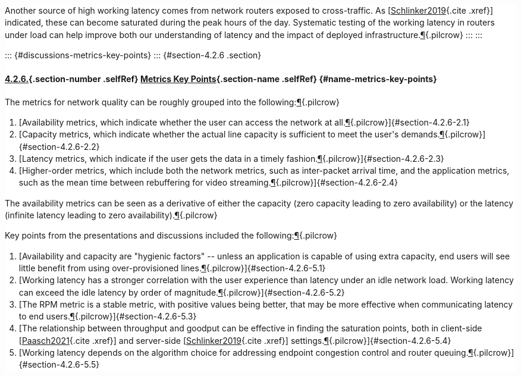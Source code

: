 Another source of high working latency comes from network routers
exposed to cross-traffic. As \[[Schlinker2019](#Schlinker2019){.cite
.xref}\] indicated, these can become saturated during the peak hours of
the day. Systematic testing of the working latency in routers under load
can help improve both our understanding of latency and the impact of
deployed infrastructure.[¶](#section-4.2.5-8){.pilcrow}
:::
:::

::: {#discussions-metrics-key-points}
::: {#section-4.2.6 .section}
#### [4.2.6.](#section-4.2.6){.section-number .selfRef} [Metrics Key Points](#name-metrics-key-points){.section-name .selfRef} {#name-metrics-key-points}

The metrics for network quality can be roughly grouped into the
following:[¶](#section-4.2.6-1){.pilcrow}

1.  [Availability metrics, which indicate whether the user can access
    the network at
    all.[¶](#section-4.2.6-2.1){.pilcrow}]{#section-4.2.6-2.1}
2.  [Capacity metrics, which indicate whether the actual line capacity
    is sufficient to meet the user\'s
    demands.[¶](#section-4.2.6-2.2){.pilcrow}]{#section-4.2.6-2.2}
3.  [Latency metrics, which indicate if the user gets the data in a
    timely
    fashion.[¶](#section-4.2.6-2.3){.pilcrow}]{#section-4.2.6-2.3}
4.  [Higher-order metrics, which include both the network metrics, such
    as inter-packet arrival time, and the application metrics, such as
    the mean time between rebuffering for video
    streaming.[¶](#section-4.2.6-2.4){.pilcrow}]{#section-4.2.6-2.4}

The availability metrics can be seen as a derivative of either the
capacity (zero capacity leading to zero availability) or the latency
(infinite latency leading to zero
availability).[¶](#section-4.2.6-3){.pilcrow}

Key points from the presentations and discussions included the
following:[¶](#section-4.2.6-4){.pilcrow}

1.  [Availability and capacity are \"hygienic factors\" \-- unless an
    application is capable of using extra capacity, end users will see
    little benefit from using over-provisioned
    lines.[¶](#section-4.2.6-5.1){.pilcrow}]{#section-4.2.6-5.1}
2.  [Working latency has a stronger correlation with the user experience
    than latency under an idle network load. Working latency can exceed
    the idle latency by order of
    magnitude.[¶](#section-4.2.6-5.2){.pilcrow}]{#section-4.2.6-5.2}
3.  [The RPM metric is a stable metric, with positive values being
    better, that may be more effective when communicating latency to end
    users.[¶](#section-4.2.6-5.3){.pilcrow}]{#section-4.2.6-5.3}
4.  [The relationship between throughput and goodput can be effective in
    finding the saturation points, both in client-side
    \[[Paasch2021](#I-D.cpaasch-ippm-responsiveness){.cite .xref}\] and
    server-side \[[Schlinker2019](#Schlinker2019){.cite .xref}\]
    settings.[¶](#section-4.2.6-5.4){.pilcrow}]{#section-4.2.6-5.4}
5.  [Working latency depends on the algorithm choice for addressing
    endpoint congestion control and router
    queuing.[¶](#section-4.2.6-5.5){.pilcrow}]{#section-4.2.6-5.5}
